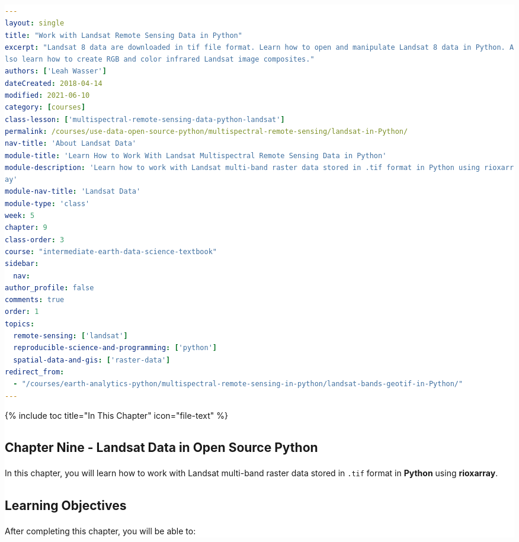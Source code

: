 ```yaml
---
layout: single
title: "Work with Landsat Remote Sensing Data in Python"
excerpt: "Landsat 8 data are downloaded in tif file format. Learn how to open and manipulate Landsat 8 data in Python. Also learn how to create RGB and color infrared Landsat image composites."
authors: ['Leah Wasser']
dateCreated: 2018-04-14
modified: 2021-06-10
category: [courses]
class-lesson: ['multispectral-remote-sensing-data-python-landsat']
permalink: /courses/use-data-open-source-python/multispectral-remote-sensing/landsat-in-Python/
nav-title: 'About Landsat Data'
module-title: 'Learn How to Work With Landsat Multispectral Remote Sensing Data in Python'
module-description: 'Learn how to work with Landsat multi-band raster data stored in .tif format in Python using rioxarray'
module-nav-title: 'Landsat Data'
module-type: 'class'
week: 5
chapter: 9
class-order: 3
course: "intermediate-earth-data-science-textbook"
sidebar:
  nav:
author_profile: false
comments: true
order: 1
topics:
  remote-sensing: ['landsat']
  reproducible-science-and-programming: ['python']
  spatial-data-and-gis: ['raster-data']
redirect_from:
  - "/courses/earth-analytics-python/multispectral-remote-sensing-in-python/landsat-bands-geotif-in-Python/"
---
```


{% include toc title="In This Chapter" icon="file-text" %}

<div class='notice--success' markdown="1">

## <i class="fa fa-ship" aria-hidden="true"></i> Chapter Nine - Landsat Data in Open Source Python

In this chapter, you will learn how to work with Landsat multi-band raster data stored in `.tif` format in **Python** using **rioxarray**.

## <i class="fa fa-graduation-cap" aria-hidden="true"></i> Learning Objectives

After completing this chapter, you will be able to:
